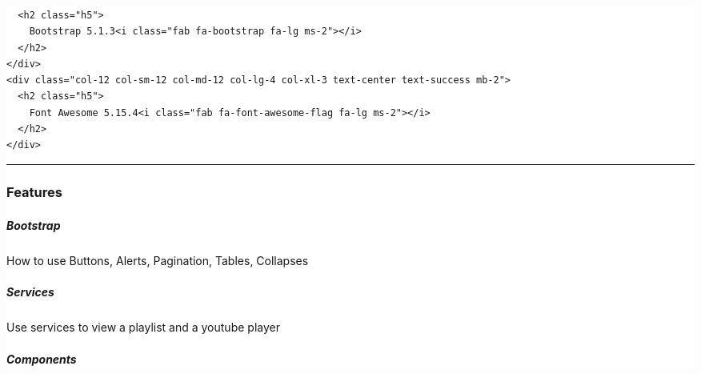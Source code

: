       <h2 class="h5">
        Bootstrap 5.1.3<i class="fab fa-bootstrap fa-lg ms-2"></i>
      </h2>
    </div>
    <div class="col-12 col-sm-12 col-md-12 col-lg-4 col-xl-3 text-center text-success mb-2">
      <h2 class="h5">
        Font Awesome 5.15.4<i class="fab fa-font-awesome-flag fa-lg ms-2"></i>
      </h2>
    </div>
  </div>
  <hr>
  <div class="row mb-2">
    <div class="col-md-12 text-center mb-4">
      <h3 class="h5">Features<i class="fas fa-list ms-2"></i></h3>
    </div>
  </div>
  <div class="row pt-2">
    <div class="col-12 col-sm-6 col-md-4 col-lg-4 col-xl-3 mb-2">
      <div class="nga-card bg-light mb-3">
        <a routerLink="/bootstrap">
          <div class="card-header">
            <div class="row">
              <div class="col-10 col-xl-10">
                <h5 class="card-title">Bootstrap</h5>
              </div>
              <div class="col-2 col-xl-2">
                <i class="fab fa-bootstrap fa-lg text-primary"></i>
              </div>
            </div>
          </div>
          <div class="card-body">
            <p class="card-text">How to use Buttons, Alerts, Pagination, Tables, Collapses</p>
          </div>
        </a>
      </div>
    </div>
    <div class="col-12 col-sm-6 col-md-4 col-lg-4 col-xl-3 mb-2">
      <div class="nga-card bg-light mb-3">
        <div class="card-header">
          <div class="row">
            <div class="col-10 col-xl-10">
              <h5 class="card-title">Services</h5>
            </div>
            <div class="col-2 col-xl-2">
              <i class="fas fa-handshake fa-lg text-primary"></i>
            </div>
          </div>
        </div>
        <div class="card-body">
          <p class="card-text">Use services to view a playlist and a youtube player</p>
        </div>
      </div>
    </div>
    <div class="col-12 col-sm-6 col-md-4 col-lg-4 col-xl-3 mb-2">
      <div class="nga-card bg-light mb-3">
        <div class="card-header">
          <div class="row">
            <div class="col-10 col-xl-10">
              <h5 class="card-title">Components</h5>
            </div>
            <div class="col-2 col-xl-2">
              <i class="far fa-clone  fa-lg text-primary"></i>
            </div>
          </div>